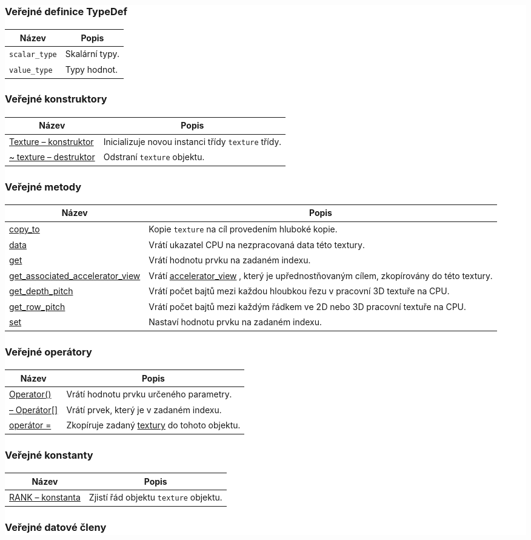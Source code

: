 ### <a name="public-typedefs"></a>Veřejné definice TypeDef

|Název|Popis|
|----------|-----------------|
|`scalar_type`|Skalární typy.|
|`value_type`|Typy hodnot.|

### <a name="public-constructors"></a>Veřejné konstruktory

|Název|Popis|
|----------|-----------------|
|[Texture – konstruktor](#ctor)|Inicializuje novou instanci třídy `texture` třídy.|
|[~ texture – destruktor](#ctor)|Odstraní `texture` objektu.|

### <a name="public-methods"></a>Veřejné metody

|Název|Popis|
|----------|-----------------|
|[copy_to](#copy_to)|Kopie `texture` na cíl provedením hluboké kopie.|
|[data](#data)|Vrátí ukazatel CPU na nezpracovaná data této textury.|
|[get](#get)|Vrátí hodnotu prvku na zadaném indexu.|
|[get_associated_accelerator_view](#get_associated_accelerator_view)|Vrátí [accelerator_view](accelerator-view-class.md) , který je upřednostňovaným cílem, zkopírovány do této textury.|
|[get_depth_pitch](#get_depth_pitch)|Vrátí počet bajtů mezi každou hloubkou řezu v pracovní 3D textuře na CPU.|
|[get_row_pitch](#get_row_pitch)|Vrátí počet bajtů mezi každým řádkem ve 2D nebo 3D pracovní textuře na CPU.|
|[set](#set)|Nastaví hodnotu prvku na zadaném indexu.|

### <a name="public-operators"></a>Veřejné operátory

|Název|Popis|
|----------|-----------------|
|[Operator()](#operator_call)|Vrátí hodnotu prvku určeného parametry.|
|[– Operátor\[\]](#operator_at)|Vrátí prvek, který je v zadaném indexu.|
|[operátor =](#operator_eq)|Zkopíruje zadaný [textury](texture-class.md) do tohoto objektu.|

### <a name="public-constants"></a>Veřejné konstanty

|Název|Popis|
|----------|-----------------|
|[RANK – konstanta](#rank)|Zjistí řád objektu `texture` objektu.|

### <a name="public-data-members"></a>Veřejné datové členy
